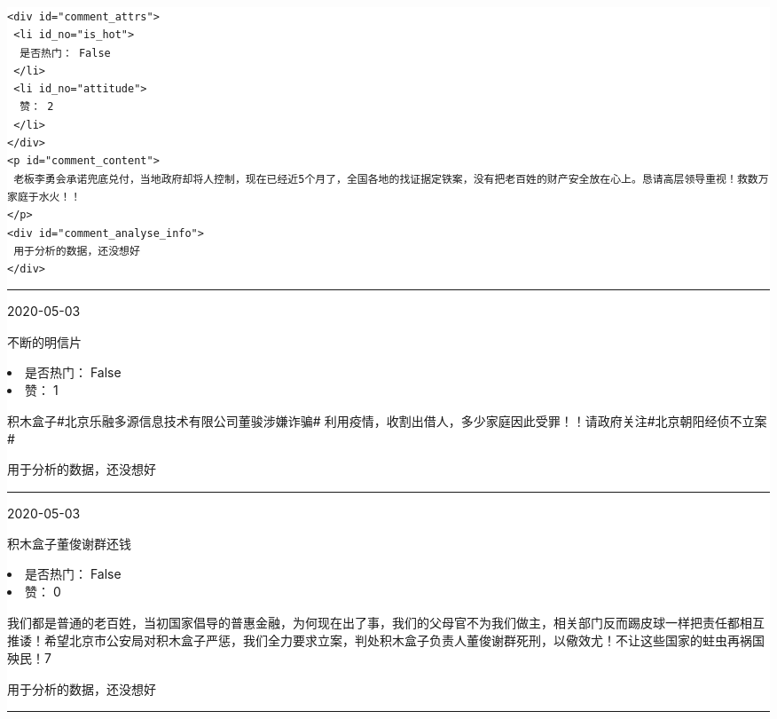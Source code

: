     <div id="comment_attrs">
     <li id_no="is_hot">
      是否热门： False
     </li>
     <li id_no="attitude">
      赞： 2
     </li>
    </div>
    <p id="comment_content">
     老板李勇会承诺兜底兑付，当地政府却将人控制，现在已经近5个月了，全国各地的找证据定铁案，没有把老百姓的财产安全放在心上。恳请高层领导重视！救数万家庭于水火！！
    </p>
    <div id="comment_analyse_info">
     用于分析的数据，还没想好
    </div>
   </div>
   <hr/>
   <div id="comments_block">
    <p id="comment_time">
     2020-05-03
    </p>
    <p id="comment_author">
     不断的明信片
    </p>
    <div id="comment_attrs">
     <li id_no="is_hot">
      是否热门： False
     </li>
     <li id_no="attitude">
      赞： 1
     </li>
    </div>
    <p id="comment_content">
     积木盒子#北京乐融多源信息技术有限公司董骏涉嫌诈骗# 利用疫情，收割出借人，多少家庭因此受罪！！请政府关注#北京朝阳经侦不立案#
    </p>
    <div id="comment_analyse_info">
     用于分析的数据，还没想好
    </div>
   </div>
   <hr/>
   <div id="comments_block">
    <p id="comment_time">
     2020-05-03
    </p>
    <p id="comment_author">
     积木盒子董俊谢群还钱
    </p>
    <div id="comment_attrs">
     <li id_no="is_hot">
      是否热门： False
     </li>
     <li id_no="attitude">
      赞： 0
     </li>
    </div>
    <p id="comment_content">
     我们都是普通的老百姓，当初国家倡导的普惠金融，为何现在出了事，我们的父母官不为我们做主，相关部门反而踢皮球一样把责任都相互推诿！希望北京市公安局对积木盒子严惩，我们全力要求立案，判处积木盒子负责人董俊谢群死刑，以儆效尤！不让这些国家的蛀虫再祸国殃民！7
    </p>
    <div id="comment_analyse_info">
     用于分析的数据，还没想好
    </div>
   </div>
   <hr/>
   <div id="comments_block">